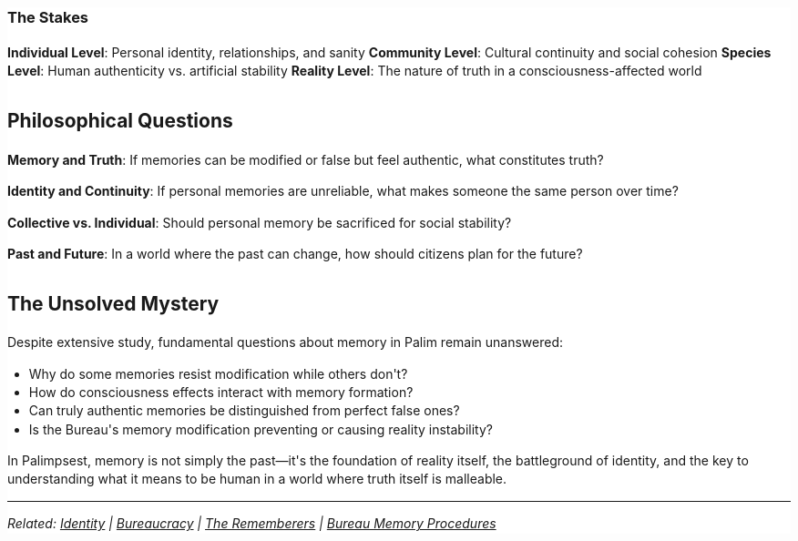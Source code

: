 ### The Stakes

**Individual Level**: Personal identity, relationships, and sanity
**Community Level**: Cultural continuity and social cohesion
**Species Level**: Human authenticity vs. artificial stability
**Reality Level**: The nature of truth in a consciousness-affected world

## Philosophical Questions

**Memory and Truth**: If memories can be modified or false but feel authentic, what constitutes truth?

**Identity and Continuity**: If personal memories are unreliable, what makes someone the same person over time?

**Collective vs. Individual**: Should personal memory be sacrificed for social stability?

**Past and Future**: In a world where the past can change, how should citizens plan for the future?

## The Unsolved Mystery

Despite extensive study, fundamental questions about memory in Palim remain unanswered:
- Why do some memories resist modification while others don't?
- How do consciousness effects interact with memory formation?
- Can truly authentic memories be distinguished from perfect false ones?
- Is the Bureau's memory modification preventing or causing reality instability?

In Palimpsest, memory is not simply the past—it's the foundation of reality itself, the battleground of identity, and the key to understanding what it means to be human in a world where truth itself is malleable.

---

*Related: [Identity](identity.md) | [Bureaucracy](bureaucracy.md) | [The Rememberers](../factions/rememberers.md) | [Bureau Memory Procedures](../organizations/the_bureau/)*